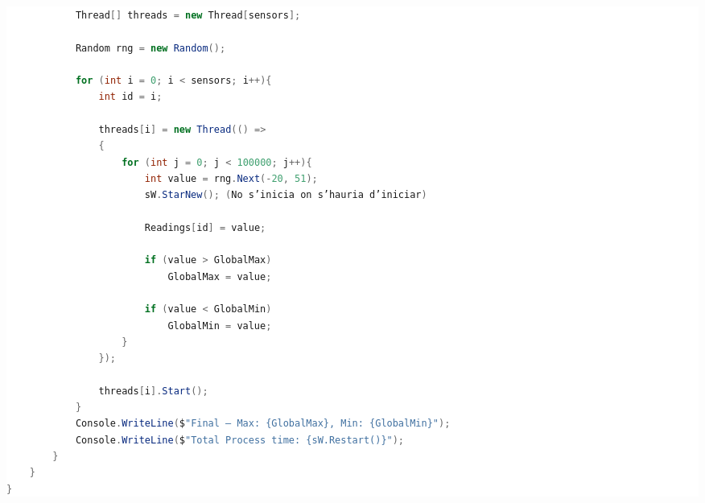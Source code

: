 ``` C#
            Thread[] threads = new Thread[sensors];

            Random rng = new Random();

            for (int i = 0; i < sensors; i++){
                int id = i;

                threads[i] = new Thread(() =>
                {
                    for (int j = 0; j < 100000; j++){
                        int value = rng.Next(-20, 51);
                        sW.StarNew(); (No s’inicia on s’hauria d’iniciar)

                        Readings[id] = value;

                        if (value > GlobalMax)
                            GlobalMax = value;

                        if (value < GlobalMin)
                            GlobalMin = value;
                    }
                });

                threads[i].Start();
            }
            Console.WriteLine($"Final – Max: {GlobalMax}, Min: {GlobalMin}");
            Console.WriteLine($"Total Process time: {sW.Restart()}");
        }
    }
}
```
